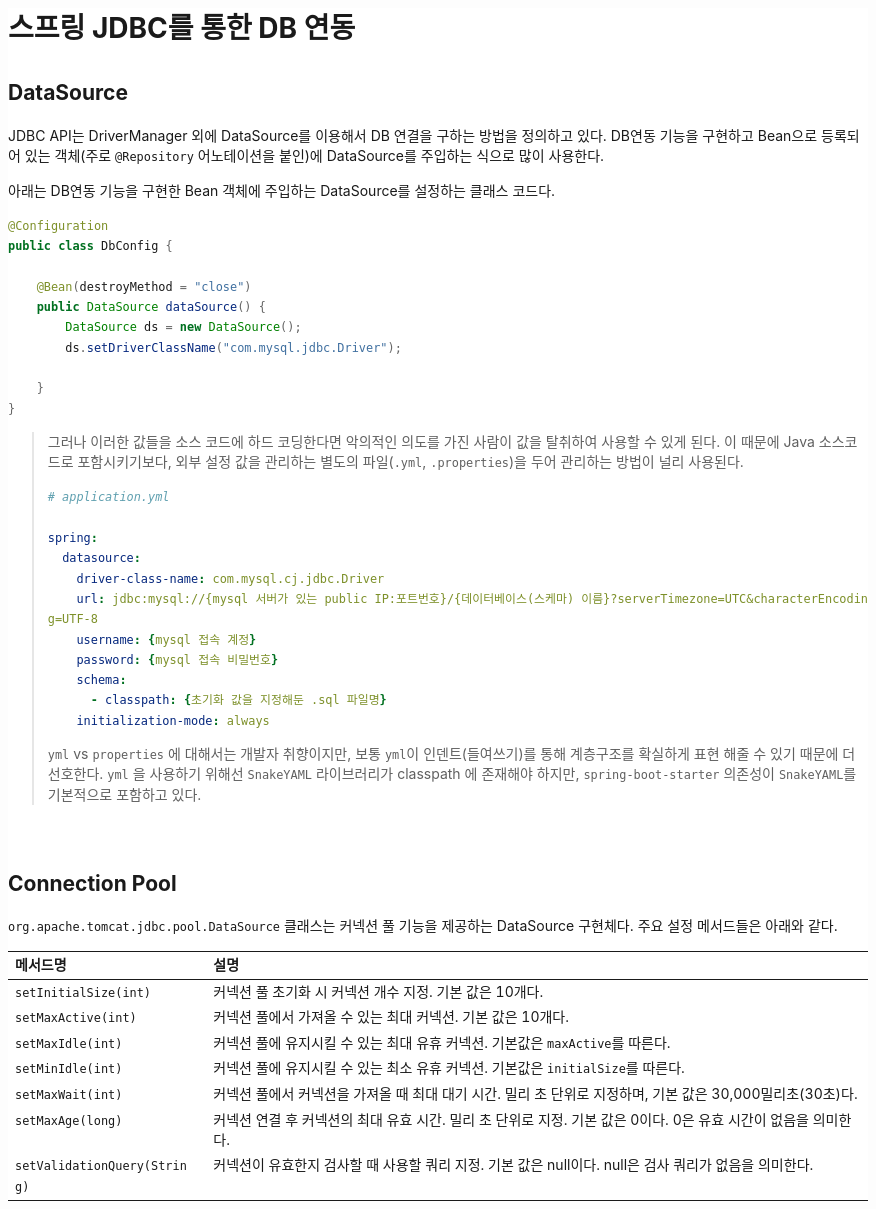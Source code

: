 # 스프링 JDBC를 통한 DB 연동

## DataSource
JDBC API는 DriverManager 외에 DataSource를 이용해서 DB 연결을 구하는 방법을 정의하고 있다. 
DB연동 기능을 구현하고 Bean으로 등록되어 있는 객체(주로 `@Repository` 어노테이션을 붙인)에 
DataSource를 주입하는 식으로 많이 사용한다.

아래는 DB연동 기능을 구현한 Bean 객체에 주입하는 DataSource를 설정하는 클래스 코드다.

```java
@Configuration
public class DbConfig {

    @Bean(destroyMethod = "close")
    public DataSource dataSource() {
        DataSource ds = new DataSource();
        ds.setDriverClassName("com.mysql.jdbc.Driver");

    }
}
```
> 그러나 이러한 값들을 소스 코드에 하드 코딩한다면 악의적인 의도를 가진 사람이 값을 탈취하여 사용할 수 있게 된다. 
> 이 때문에 Java 소스코드로 포함시키기보다, 외부 설정 값을 관리하는 별도의 파일(`.yml`, `.properties`)을 
> 두어 관리하는 방법이 널리 사용된다.
> ```yml
> # application.yml
> 
> spring:
>   datasource:
>     driver-class-name: com.mysql.cj.jdbc.Driver
>     url: jdbc:mysql://{mysql 서버가 있는 public IP:포트번호}/{데이터베이스(스케마) 이름}?serverTimezone=UTC&characterEncoding=UTF-8
>     username: {mysql 접속 계정}
>     password: {mysql 접속 비밀번호}
>     schema:
>       - classpath: {초기화 값을 지정해둔 .sql 파일명}
>     initialization-mode: always
> ```
> 
> `yml` vs `properties` 에 대해서는 개발자 취향이지만, 보통 `yml`이 인덴트(들여쓰기)를 통해 계층구조를 
> 확실하게 표현 해줄 수 있기 때문에 더 선호한다. `yml` 을 사용하기 위해선 `SnakeYAML` 라이브러리가 classpath 
> 에 존재해야 하지만, `spring-boot-starter` 의존성이 `SnakeYAML`를 기본적으로 포함하고 있다.

<br>

## Connection Pool
`org.apache.tomcat.jdbc.pool.DataSource` 클래스는 커넥션 풀 기능을 제공하는 DataSource 구현체다. 
주요 설정 메서드들은 아래와 같다.

| 메서드명 | 설명 | 
| :--- | :------------------- | 
| `setInitialSize(int)` | 커넥션 풀 초기화 시 커넥션 개수 지정. 기본 값은 10개다. |
| `setMaxActive(int)` | 커넥션 풀에서 가져올 수 있는 최대 커넥션. 기본 값은 10개다. |
| `setMaxIdle(int)` | 커넥션 풀에 유지시킬 수 있는 최대 유휴 커넥션. 기본값은 `maxActive`를 따른다. |
| `setMinIdle(int)` | 커넥션 풀에 유지시킬 수 있는 최소 유휴 커넥션. 기본값은 `initialSize`를 따른다. |
| `setMaxWait(int)` | 커넥션 풀에서 커넥션을 가져올 때 최대 대기 시간. 밀리 초 단위로 지정하며, 기본 값은 30,000밀리초(30초)다. |
| `setMaxAge(long)` | 커넥션 연결 후 커넥션의 최대 유효 시간. 밀리 초 단위로 지정. 기본 값은 0이다. 0은 유효 시간이 없음을 의미한다. |
| `setValidationQuery(String)` | 커넥션이 유효한지 검사할 때 사용할 쿼리 지정. 기본 값은 null이다. null은 검사 쿼리가 없음을 의미한다. |